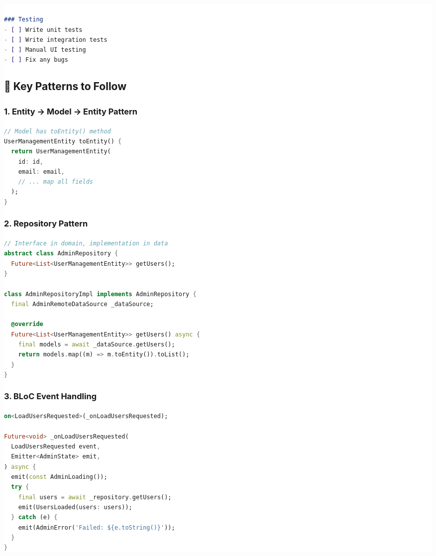```markdown

### Testing
- [ ] Write unit tests
- [ ] Write integration tests
- [ ] Manual UI testing
- [ ] Fix any bugs
```

## 🔑 Key Patterns to Follow

### 1. Entity → Model → Entity Pattern
```dart
// Model has toEntity() method
UserManagementEntity toEntity() {
  return UserManagementEntity(
    id: id,
    email: email,
    // ... map all fields
  );
}
```

### 2. Repository Pattern
```dart
// Interface in domain, implementation in data
abstract class AdminRepository {
  Future<List<UserManagementEntity>> getUsers();
}

class AdminRepositoryImpl implements AdminRepository {
  final AdminRemoteDataSource _dataSource;

  @override
  Future<List<UserManagementEntity>> getUsers() async {
    final models = await _dataSource.getUsers();
    return models.map((m) => m.toEntity()).toList();
  }
}
```

### 3. BLoC Event Handling
```dart
on<LoadUsersRequested>(_onLoadUsersRequested);

Future<void> _onLoadUsersRequested(
  LoadUsersRequested event,
  Emitter<AdminState> emit,
) async {
  emit(const AdminLoading());
  try {
    final users = await _repository.getUsers();
    emit(UsersLoaded(users: users));
  } catch (e) {
    emit(AdminError('Failed: ${e.toString()}'));
  }
}
```
